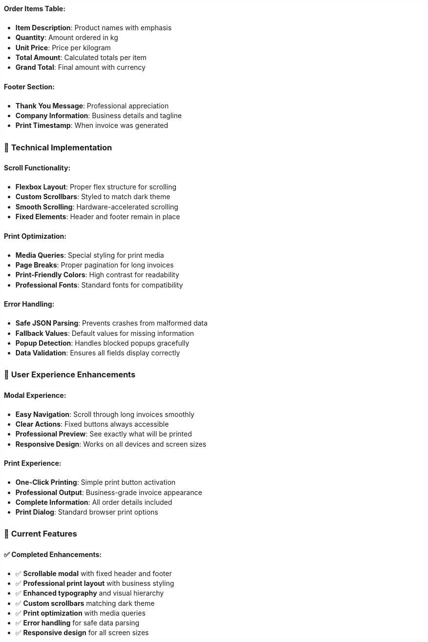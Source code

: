 #### **Order Items Table:**
- **Item Description**: Product names with emphasis
- **Quantity**: Amount ordered in kg
- **Unit Price**: Price per kilogram
- **Total Amount**: Calculated totals per item
- **Grand Total**: Final amount with currency

#### **Footer Section:**
- **Thank You Message**: Professional appreciation
- **Company Information**: Business details and tagline
- **Print Timestamp**: When invoice was generated

### 🔧 **Technical Implementation**

#### **Scroll Functionality:**
- **Flexbox Layout**: Proper flex structure for scrolling
- **Custom Scrollbars**: Styled to match dark theme
- **Smooth Scrolling**: Hardware-accelerated scrolling
- **Fixed Elements**: Header and footer remain in place

#### **Print Optimization:**
- **Media Queries**: Special styling for print media
- **Page Breaks**: Proper pagination for long invoices
- **Print-Friendly Colors**: High contrast for readability
- **Professional Fonts**: Standard fonts for compatibility

#### **Error Handling:**
- **Safe JSON Parsing**: Prevents crashes from malformed data
- **Fallback Values**: Default values for missing information
- **Popup Detection**: Handles blocked popups gracefully
- **Data Validation**: Ensures all fields display correctly

### 🎯 **User Experience Enhancements**

#### **Modal Experience:**
- **Easy Navigation**: Scroll through long invoices smoothly
- **Clear Actions**: Fixed buttons always accessible
- **Professional Preview**: See exactly what will be printed
- **Responsive Design**: Works on all devices and screen sizes

#### **Print Experience:**
- **One-Click Printing**: Simple print button activation
- **Professional Output**: Business-grade invoice appearance
- **Complete Information**: All order details included
- **Print Dialog**: Standard browser print options

### 🚀 **Current Features**

#### **✅ Completed Enhancements:**
- ✅ **Scrollable modal** with fixed header and footer
- ✅ **Professional print layout** with business styling
- ✅ **Enhanced typography** and visual hierarchy
- ✅ **Custom scrollbars** matching dark theme
- ✅ **Print optimization** with media queries
- ✅ **Error handling** for safe data parsing
- ✅ **Responsive design** for all screen sizes
